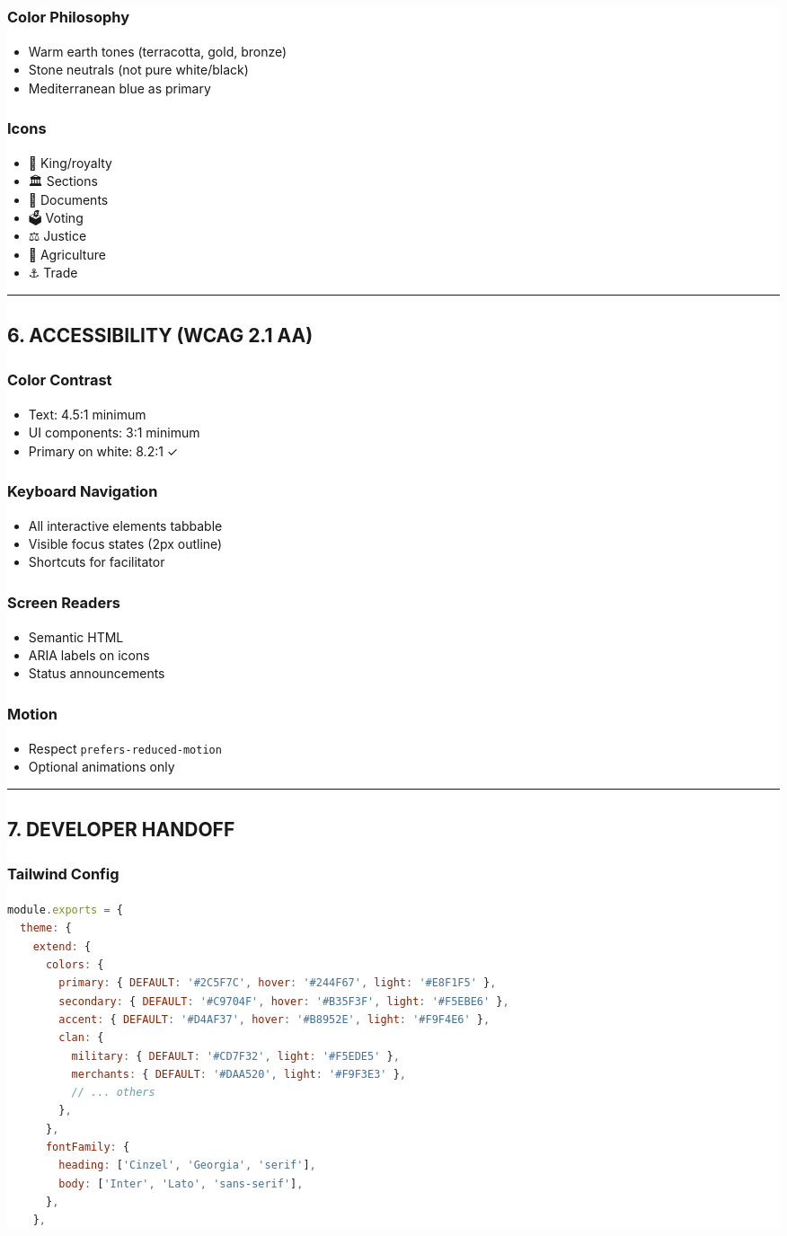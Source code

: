 ### Color Philosophy
- Warm earth tones (terracotta, gold, bronze)
- Stone neutrals (not pure white/black)
- Mediterranean blue as primary

### Icons
- 👑 King/royalty
- 🏛️ Sections
- 📜 Documents
- 🗳️ Voting
- ⚖️ Justice
- 🌾 Agriculture
- ⚓ Trade

---

## 6. ACCESSIBILITY (WCAG 2.1 AA)

### Color Contrast
- Text: 4.5:1 minimum
- UI components: 3:1 minimum
- Primary on white: 8.2:1 ✓

### Keyboard Navigation
- All interactive elements tabbable
- Visible focus states (2px outline)
- Shortcuts for facilitator

### Screen Readers
- Semantic HTML
- ARIA labels on icons
- Status announcements

### Motion
- Respect `prefers-reduced-motion`
- Optional animations only

---

## 7. DEVELOPER HANDOFF

### Tailwind Config
```javascript
module.exports = {
  theme: {
    extend: {
      colors: {
        primary: { DEFAULT: '#2C5F7C', hover: '#244F67', light: '#E8F1F5' },
        secondary: { DEFAULT: '#C9704F', hover: '#B35F3F', light: '#F5EBE6' },
        accent: { DEFAULT: '#D4AF37', hover: '#B8952E', light: '#F9F4E6' },
        clan: {
          military: { DEFAULT: '#CD7F32', light: '#F5EDE5' },
          merchants: { DEFAULT: '#DAA520', light: '#F9F3E3' },
          // ... others
        },
      },
      fontFamily: {
        heading: ['Cinzel', 'Georgia', 'serif'],
        body: ['Inter', 'Lato', 'sans-serif'],
      },
    },
```